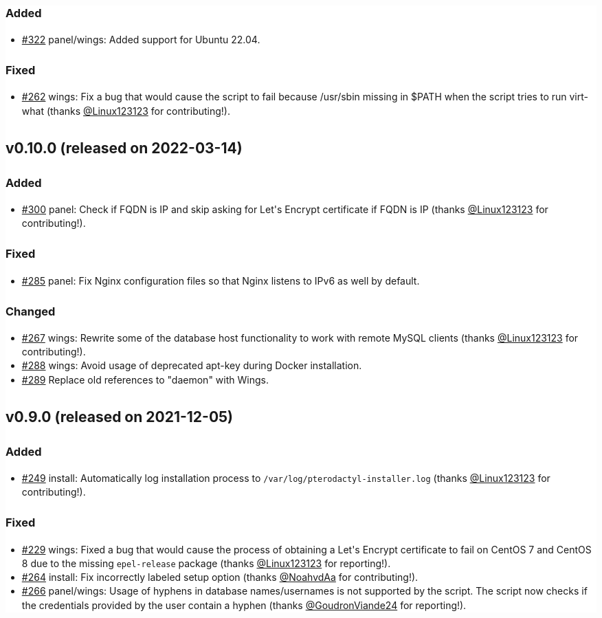 ### Added

- [#322](https://github.com/marcelofelipes/jterodactyl-installer/issues/322) panel/wings: Added support for Ubuntu 22.04.

### Fixed

- [#262](https://github.com/marcelofelipes/jterodactyl-installer/issues/262) wings: Fix a bug that would cause the script to fail because /usr/sbin missing in $PATH when the script tries to run virt-what (thanks [@Linux123123](https://github.com/Linux123123) for contributing!).

## v0.10.0 (released on 2022-03-14)

### Added

- [#300](https://github.com/marcelofelipes/jterodactyl-installer/pull/300) panel: Check if FQDN is IP and skip asking for Let's Encrypt certificate if FQDN is IP (thanks [@Linux123123](https://github.com/Linux123123) for contributing!).

### Fixed

- [#285](https://github.com/marcelofelipes/jterodactyl-installer/issues/285) panel: Fix Nginx configuration files so that Nginx listens to IPv6 as well by default.

### Changed

- [#267](https://github.com/marcelofelipes/jterodactyl-installer/issues/267) wings: Rewrite some of the database host functionality to work with remote MySQL clients (thanks [@Linux123123](https://github.com/Linux123123) for contributing!).
- [#288](https://github.com/marcelofelipes/jterodactyl-installer/pull/288) wings: Avoid usage of deprecated apt-key during Docker installation.
- [#289](https://github.com/marcelofelipes/jterodactyl-installer/issues/289) Replace old references to "daemon" with Wings.

## v0.9.0 (released on 2021-12-05)

### Added

- [#249](https://github.com/marcelofelipes/jterodactyl-installer/issues/249) install: Automatically log installation process to `/var/log/pterodactyl-installer.log` (thanks [@Linux123123](https://github.com/Linux123123) for contributing!).

### Fixed

- [#229](https://github.com/marcelofelipes/jterodactyl-installer/issues/229) wings: Fixed a bug that would cause the process of obtaining a Let's Encrypt certificate to fail on CentOS 7 and CentOS 8 due to the missing `epel-release` package (thanks [@Linux123123](https://github.com/Linux123123) for reporting!).
- [#264](https://github.com/marcelofelipes/jterodactyl-installer/pull/264) install: Fix incorrectly labeled setup option (thanks [@NoahvdAa](https://github.com/NoahvdAa) for contributing!).
- [#266](https://github.com/marcelofelipes/jterodactyl-installer/issues/266) panel/wings: Usage of hyphens in database names/usernames is not supported by the script. The script now checks if the credentials provided by the user contain a hyphen (thanks [@GoudronViande24](https://github.com/GoudronViande24) for reporting!).
